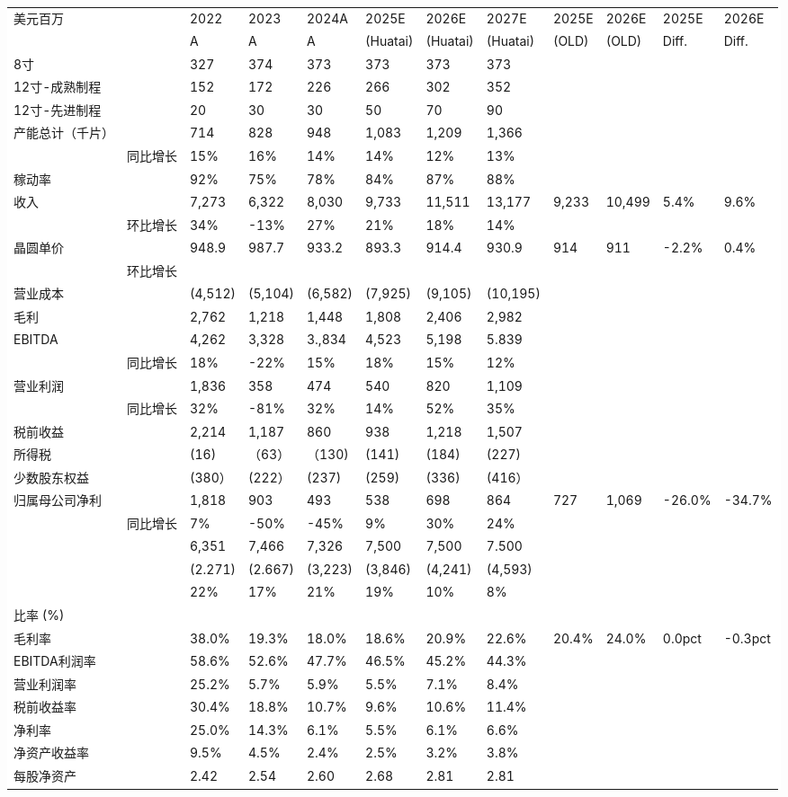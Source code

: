 <table><tr><td>美元百万</td><td></td><td>2022</td><td>2023</td><td>2024A</td><td>2025E</td><td>2026E</td><td>2027E</td><td>2025E</td><td>2026E</td><td>2025E</td><td>2026E</td></tr><tr><td></td><td></td><td>A</td><td>A</td><td>A</td><td> (Huatai)</td><td>(Huatai)</td><td> (Huatai)</td><td>(OLD)</td><td>(OLD)</td><td>Diff.</td><td>Diff.</td></tr><tr><td>8寸</td><td></td><td>327</td><td>374</td><td>373</td><td>373</td><td>373</td><td>373</td><td></td><td></td><td></td><td></td></tr><tr><td>12寸-成熟制程</td><td></td><td>152</td><td>172</td><td>226</td><td>266</td><td>302</td><td>352</td><td></td><td></td><td></td><td></td></tr><tr><td>12寸-先进制程</td><td></td><td>20</td><td>30</td><td>30</td><td>50</td><td>70</td><td>90</td><td></td><td></td><td></td><td></td></tr><tr><td>产能总计（千片）</td><td></td><td>714</td><td>828</td><td>948</td><td>1,083</td><td>1,209</td><td>1,366</td><td></td><td></td><td></td><td></td></tr><tr><td></td><td>同比增长</td><td>15%</td><td>16%</td><td>14%</td><td>14%</td><td>12%</td><td>13%</td><td></td><td></td><td></td><td></td></tr><tr><td>稼动率</td><td></td><td>92%</td><td>75%</td><td>78%</td><td>84%</td><td>87%</td><td>88%</td><td></td><td></td><td></td><td></td></tr><tr><td>收入</td><td></td><td>7,273</td><td>6,322</td><td>8,030</td><td>9,733</td><td>11,511</td><td>13,177</td><td>9,233</td><td>10,499</td><td>5.4%</td><td>9.6%</td></tr><tr><td></td><td>环比增长</td><td>34%</td><td>-13%</td><td>27%</td><td>21%</td><td>18%</td><td>14%</td><td></td><td></td><td></td><td></td></tr><tr><td>晶圆单价</td><td></td><td>948.9</td><td>987.7</td><td>933.2</td><td>893.3</td><td>914.4</td><td>930.9</td><td>914</td><td>911</td><td> -2.2%</td><td>0.4%</td></tr><tr><td></td><td>环比增长</td><td></td><td></td><td></td><td></td><td></td><td></td><td></td><td></td><td></td><td></td></tr><tr><td>营业成本</td><td></td><td>(4,512)</td><td>(5,104)</td><td>(6,582)</td><td>(7,925)</td><td>(9,105)</td><td>(10,195)</td><td></td><td></td><td></td><td></td></tr><tr><td>毛利</td><td></td><td>2,762</td><td>1,218</td><td>1,448</td><td>1,808</td><td>2,406</td><td>2,982</td><td></td><td></td><td></td><td></td></tr><tr><td>EBITDA</td><td></td><td>4,262</td><td>3,328</td><td>3.,834</td><td>4,523</td><td>5,198</td><td>5.839</td><td></td><td></td><td></td><td></td></tr><tr><td></td><td>同比增长</td><td>18%</td><td>-22%</td><td>15%</td><td>18%</td><td>15%</td><td>12%</td><td></td><td></td><td></td><td></td></tr><tr><td>营业利润</td><td></td><td>1,836</td><td>358</td><td>474</td><td>540</td><td>820</td><td>1,109</td><td></td><td></td><td></td><td></td></tr><tr><td></td><td>同比增长</td><td>32%</td><td>-81%</td><td>32%</td><td>14%</td><td>52%</td><td>35%</td><td></td><td></td><td></td><td></td></tr><tr><td>税前收益</td><td></td><td>2,214</td><td>1,187</td><td>860</td><td>938</td><td>1,218</td><td>1,507</td><td></td><td></td><td></td><td></td></tr><tr><td>所得税</td><td></td><td>(16)</td><td>（63）</td><td>（130)</td><td>(141)</td><td>(184)</td><td>(227)</td><td></td><td></td><td></td><td></td></tr><tr><td>少数股东权益</td><td></td><td>(380）</td><td>(222）</td><td>(237)</td><td>(259)</td><td>(336)</td><td>(416）</td><td></td><td></td><td></td><td></td></tr><tr><td>归属母公司净利</td><td></td><td>1,818</td><td>903</td><td>493</td><td>538</td><td>698</td><td>864</td><td>727</td><td>1,069</td><td>-26.0%</td><td>-34.7%</td></tr><tr><td></td><td>同比增长</td><td>7%</td><td>-50%</td><td>-45%</td><td>9%</td><td>30%</td><td>24%</td><td></td><td></td><td></td><td></td></tr><tr><td></td><td></td><td>6,351</td><td>7,466</td><td>7,326</td><td>7,500</td><td>7,500</td><td>7.500</td><td></td><td></td><td></td><td></td></tr><tr><td></td><td></td><td>(2.271)</td><td>(2.667)</td><td>(3,223)</td><td>(3,846)</td><td>(4,241)</td><td>(4,593)</td><td></td><td></td><td></td><td></td></tr><tr><td></td><td></td><td>22%</td><td>17%</td><td>21%</td><td>19%</td><td>10%</td><td>8%</td><td></td><td></td><td></td><td></td></tr><tr><td>比率 (%)</td><td></td><td></td><td></td><td></td><td></td><td></td><td></td><td></td><td></td><td></td><td></td></tr><tr><td>毛利率</td><td></td><td>38.0%</td><td>19.3%</td><td>18.0%</td><td>18.6%</td><td>20.9%</td><td>22.6%</td><td>20.4%</td><td>24.0%</td><td>0.0pct</td><td>-0.3pct</td></tr><tr><td>EBITDA利润率</td><td></td><td>58.6%</td><td>52.6%</td><td>47.7%</td><td>46.5%</td><td>45.2%</td><td>44.3%</td><td></td><td></td><td></td><td></td></tr><tr><td>营业利润率</td><td></td><td>25.2%</td><td>5.7%</td><td>5.9%</td><td>5.5%</td><td>7.1%</td><td>8.4%</td><td></td><td></td><td></td><td></td></tr><tr><td>税前收益率</td><td></td><td>30.4%</td><td>18.8%</td><td>10.7%</td><td>9.6%</td><td>10.6%</td><td>11.4%</td><td></td><td></td><td></td><td></td></tr><tr><td>净利率</td><td></td><td>25.0%</td><td>14.3%</td><td>6.1%</td><td>5.5%</td><td>6.1%</td><td>6.6%</td><td></td><td></td><td></td><td></td></tr><tr><td>净资产收益率</td><td></td><td>9.5%</td><td>4.5%</td><td>2.4%</td><td>2.5%</td><td>3.2%</td><td>3.8%</td><td></td><td></td><td></td><td></td></tr><tr><td>每股净资产</td><td></td><td>2.42</td><td>2.54</td><td>2.60</td><td>2.68</td><td>2.81</td><td>2.81</td><td></td><td></td><td></td><td></td></tr></table>
